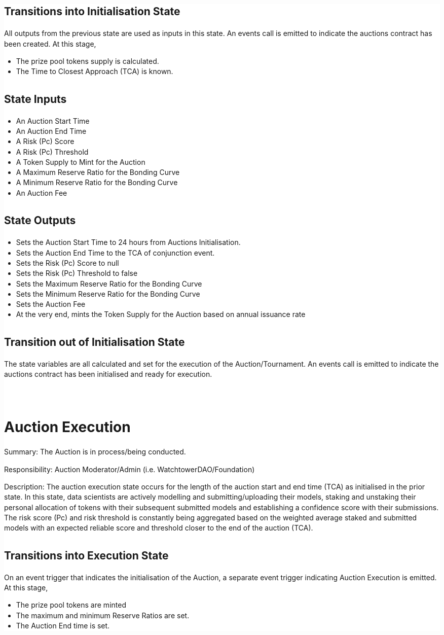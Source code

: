 ## Transitions into Initialisation State
All outputs from the previous state are used as inputs in this state. An events call is emitted to indicate the auctions contract has been created. At this stage, 
* The prize pool tokens supply is calculated.
* The Time to Closest Approach (TCA) is known.

## State Inputs
* An Auction Start Time
* An Auction End Time
* A Risk (Pc) Score
* A Risk (Pc) Threshold
* A Token Supply to Mint for the Auction
* A Maximum Reserve Ratio for the Bonding Curve
* A Minimum Reserve Ratio for the Bonding Curve
* An Auction Fee

## State Outputs
* Sets the Auction Start Time to 24 hours from Auctions Initialisation.
* Sets the Auction End Time to the TCA of conjunction event.
* Sets the Risk (Pc) Score to null
* Sets the Risk (Pc) Threshold to false
* Sets the Maximum Reserve Ratio for the Bonding Curve
* Sets the Minimum Reserve Ratio for the Bonding Curve
* Sets the Auction Fee
* At the very end, mints the Token Supply for the Auction based on annual issuance rate


## Transition out of Initialisation State
The state variables are all calculated and set for the execution of the Auction/Tournament. An events call is emitted to indicate the auctions contract has been initialised and ready for execution.

</br>

# Auction Execution
<p>Summary: The Auction is in process/being conducted.</p>
<p>Responsibility: Auction Moderator/Admin (i.e. WatchtowerDAO/Foundation)</p>
<p>Description: The auction execution state occurs for the length of the auction start and end time (TCA) as initialised in the prior state. In this state, data scientists are actively modelling and submitting/uploading their models, staking and unstaking their personal allocation of tokens with their subsequent submitted models and establishing a confidence score with their submissions. The risk score (Pc) and risk threshold is constantly being aggregated based on the weighted average staked and submitted models with an expected reliable score and threshold closer to the end of the auction (TCA).</p>

## Transitions into Execution State
On an event trigger that indicates the initialisation of the Auction, a separate event trigger indicating Auction Execution is emitted. At this stage, 
* The prize pool tokens are minted
* The maximum and minimum Reserve Ratios are set.
* The Auction End time is set.
